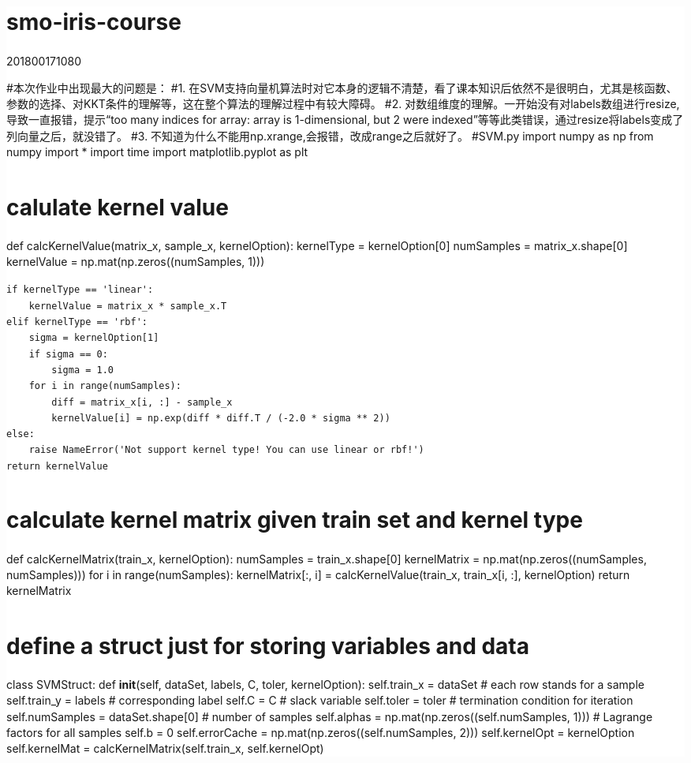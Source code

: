 # smo-iris-course
201800171080

#本次作业中出现最大的问题是：
#1.	在SVM支持向量机算法时对它本身的逻辑不清楚，看了课本知识后依然不是很明白，尤其是核函数、参数的选择、对KKT条件的理解等，这在整个算法的理解过程中有较大障碍。
#2.	对数组维度的理解。一开始没有对labels数组进行resize,导致一直报错，提示“too many indices for array: array is 1-dimensional, but 2 were indexed”等等此类错误，通过resize将labels变成了列向量之后，就没错了。
#3.	不知道为什么不能用np.xrange,会报错，改成range之后就好了。
#SVM.py
import numpy as np
from numpy import *
import time
import matplotlib.pyplot as plt

# calulate kernel value
def calcKernelValue(matrix_x, sample_x, kernelOption):
    kernelType = kernelOption[0]
    numSamples = matrix_x.shape[0]
    kernelValue = np.mat(np.zeros((numSamples, 1)))

    if kernelType == 'linear':
        kernelValue = matrix_x * sample_x.T
    elif kernelType == 'rbf':
        sigma = kernelOption[1]
        if sigma == 0:
            sigma = 1.0
        for i in range(numSamples):
            diff = matrix_x[i, :] - sample_x
            kernelValue[i] = np.exp(diff * diff.T / (-2.0 * sigma ** 2))
    else:
        raise NameError('Not support kernel type! You can use linear or rbf!')
    return kernelValue


# calculate kernel matrix given train set and kernel type
def calcKernelMatrix(train_x, kernelOption):
    numSamples = train_x.shape[0]
    kernelMatrix = np.mat(np.zeros((numSamples, numSamples)))
    for i in range(numSamples):
        kernelMatrix[:, i] = calcKernelValue(train_x, train_x[i, :], kernelOption)
    return kernelMatrix


# define a struct just for storing variables and data
class SVMStruct:
    def __init__(self, dataSet, labels, C, toler, kernelOption):
        self.train_x = dataSet  # each row stands for a sample
        self.train_y = labels  # corresponding label
        self.C = C  # slack variable
        self.toler = toler  # termination condition for iteration
        self.numSamples = dataSet.shape[0]  # number of samples
        self.alphas = np.mat(np.zeros((self.numSamples, 1)))  # Lagrange factors for all samples
        self.b = 0
        self.errorCache = np.mat(np.zeros((self.numSamples, 2)))
        self.kernelOpt = kernelOption
        self.kernelMat = calcKernelMatrix(self.train_x, self.kernelOpt)
